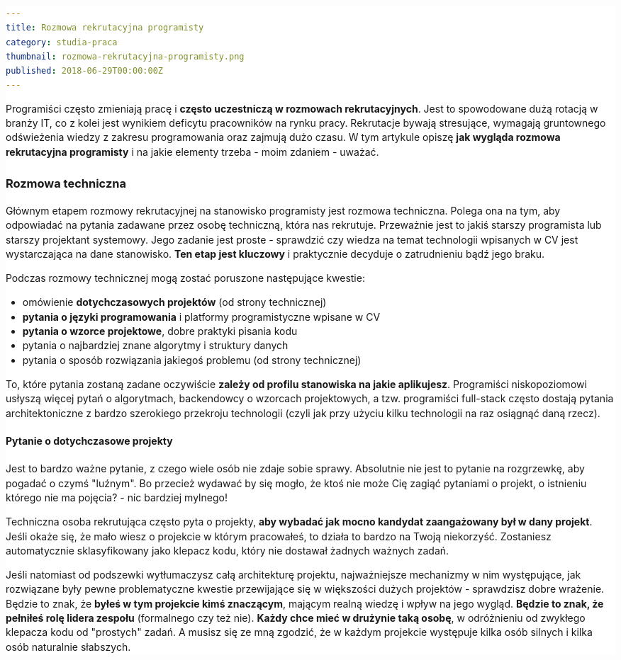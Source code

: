 ```yaml
---
title: Rozmowa rekrutacyjna programisty
category: studia-praca
thumbnail: rozmowa-rekrutacyjna-programisty.png
published: 2018-06-29T00:00:00Z
---
```

Programiści często zmieniają pracę i **często uczestniczą w rozmowach rekrutacyjnych**. Jest to spowodowane dużą rotacją w branży IT, co z kolei jest wynikiem deficytu pracowników na rynku pracy. Rekrutacje bywają stresujące, wymagają gruntownego odświeżenia wiedzy z zakresu programowania oraz zajmują dużo czasu. W tym artykule opiszę **jak wygląda rozmowa rekrutacyjna programisty** i na jakie elementy trzeba - moim zdaniem - uważać.



### Rozmowa techniczna

Głównym etapem rozmowy rekrutacyjnej na stanowisko programisty jest rozmowa techniczna. Polega ona na tym, aby odpowiadać na pytania zadawane przez osobę techniczną, która nas rekrutuje. Przeważnie jest to jakiś starszy programista lub starszy projektant systemowy. Jego zadanie jest proste - sprawdzić czy wiedza na temat technologii wpisanych w CV jest wystarczająca na dane stanowisko. **Ten etap jest kluczowy** i praktycznie decyduje o zatrudnieniu bądź jego braku.

Podczas rozmowy technicznej mogą zostać poruszone następujące kwestie:

- omówienie **dotychczasowych projektów** (od strony technicznej)
- **pytania o języki programowania** i platformy programistyczne wpisane w CV
- **pytania o wzorce projektowe**, dobre praktyki pisania kodu
- pytania o najbardziej znane algorytmy i struktury danych
- pytania o sposób rozwiązania jakiegoś problemu (od strony technicznej)

To, które pytania zostaną zadane oczywiście **zależy od profilu stanowiska na jakie aplikujesz**. Programiści niskopoziomowi usłyszą więcej pytań o algorytmach, backendowcy o wzorcach projektowych, a tzw. programiści full-stack często dostają pytania architektoniczne z bardzo szerokiego przekroju technologii (czyli jak przy użyciu kilku technologii na raz osiągnąć daną rzecz).

#### Pytanie o dotychczasowe projekty

Jest to bardzo ważne pytanie, z czego wiele osób nie zdaje sobie sprawy. Absolutnie nie jest to pytanie na rozgrzewkę, aby pogadać o czymś "luźnym". Bo przecież wydawać by się mogło, że ktoś nie może Cię zagiąć pytaniami o projekt, o istnieniu którego nie ma pojęcia? - nic bardziej mylnego!

Techniczna osoba rekrutująca często pyta o projekty, **aby wybadać jak mocno kandydat zaangażowany był w dany projekt**. Jeśli okaże się, że mało wiesz o projekcie w którym pracowałeś, to działa to bardzo na Twoją niekorzyść. Zostaniesz automatycznie sklasyfikowany jako klepacz kodu, który nie dostawał żadnych ważnych zadań.

Jeśli natomiast od podszewki wytłumaczysz całą architekturę projektu, najważniejsze mechanizmy w nim występujące, jak rozwiązane były pewne problematyczne kwestie przewijające się w większości dużych projektów - sprawdzisz dobre wrażenie. Będzie to znak, że **byłeś w tym projekcie kimś znaczącym**, mającym realną wiedzę i wpływ na jego wygląd. **Będzie to znak, że pełniłeś rolę lidera zespołu** (formalnego czy też nie). **Każdy chce mieć w drużynie taką osobę**, w odróżnieniu od zwykłego klepacza kodu od "prostych" zadań. A musisz się ze mną zgodzić, że w każdym projekcie występuje kilka osób silnych i kilka osób naturalnie słabszych.
